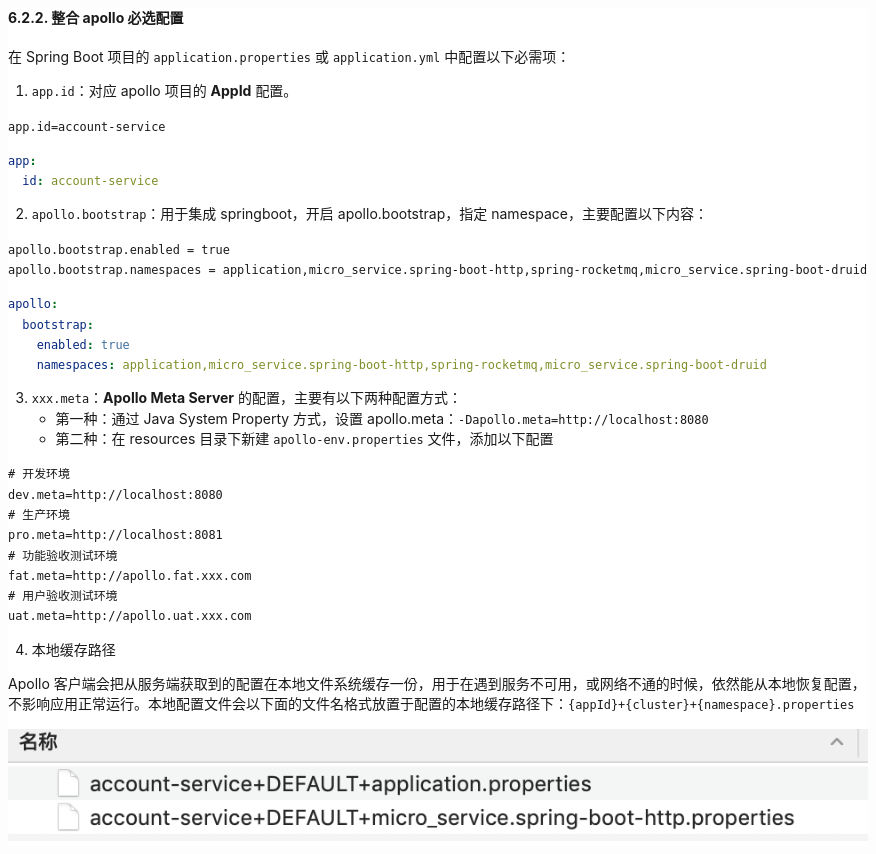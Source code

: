 #### 6.2.2. 整合 apollo 必选配置

在 Spring Boot 项目的 `application.properties` 或 `application.yml` 中配置以下必需项：

1. `app.id`：对应 apollo 项目的 **AppId** 配置。

```properties
app.id=account-service
```

```yml
app:
  id: account-service
```

2. `apollo.bootstrap`：用于集成 springboot，开启 apollo.bootstrap，指定 namespace，主要配置以下内容：

```properties
apollo.bootstrap.enabled = true
apollo.bootstrap.namespaces = application,micro_service.spring-boot-http,spring-rocketmq,micro_service.spring-boot-druid
```

```yml
apollo:
  bootstrap:
    enabled: true
    namespaces: application,micro_service.spring-boot-http,spring-rocketmq,micro_service.spring-boot-druid
```

3. `xxx.meta`：**Apollo Meta Server** 的配置，主要有以下两种配置方式：
   - 第一种：通过 Java System Property 方式，设置 apollo.meta：`-Dapollo.meta=http://localhost:8080`
   - 第二种：在 resources 目录下新建 `apollo-env.properties` 文件，添加以下配置

```properties
# 开发环境
dev.meta=http://localhost:8080
# 生产环境
pro.meta=http://localhost:8081
# 功能验收测试环境
fat.meta=http://apollo.fat.xxx.com
# 用户验收测试环境
uat.meta=http://apollo.uat.xxx.com
```

4. 本地缓存路径

Apollo 客户端会把从服务端获取到的配置在本地文件系统缓存一份，用于在遇到服务不可用，或网络不通的时候，依然能从本地恢复配置，不影响应用正常运行。本地配置文件会以下面的文件名格式放置于配置的本地缓存路径下：`{appId}+{cluster}+{namespace}.properties`

![](images/20200706111034922_18910.png)
